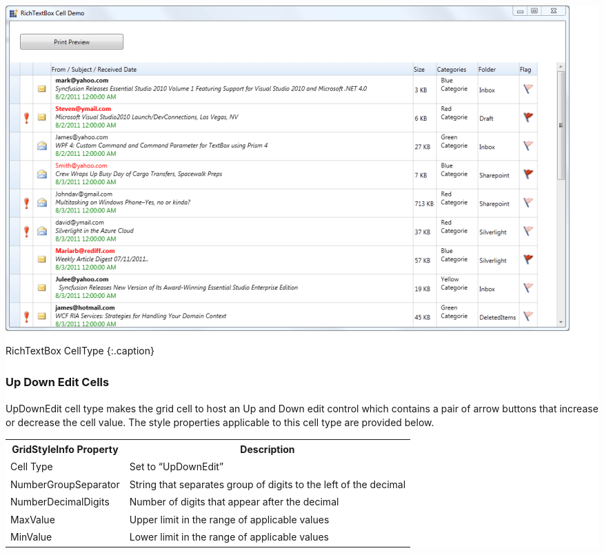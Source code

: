 
![Richtextbox celltype](Cell-Types_images/Cell-Types_img19.png)



RichTextBox CellType
{:.caption}



### Up Down Edit Cells

UpDownEdit cell type makes the grid cell to host an Up and Down edit control which contains a pair of arrow buttons that increase or decrease the cell value. The style properties applicable to this cell type are provided below.



<table>
<tr>
<th>
GridStyleInfo Property</th><th>
Description</th></tr>
<tr>
<td>
Cell Type</td><td>
Set to “UpDownEdit”</td></tr>
<tr>
<td>
NumberGroupSeparator</td><td>
String that separates group of digits to the left of the decimal</td></tr>
<tr>
<td>
NumberDecimalDigits</td><td>
Number of digits that appear after the decimal</td></tr>
<tr>
<td>
MaxValue</td><td>
Upper limit in the range of applicable values</td></tr>
<tr>
<td>
MinValue</td><td>
Lower limit in the range of applicable values</td></tr>
<tr>